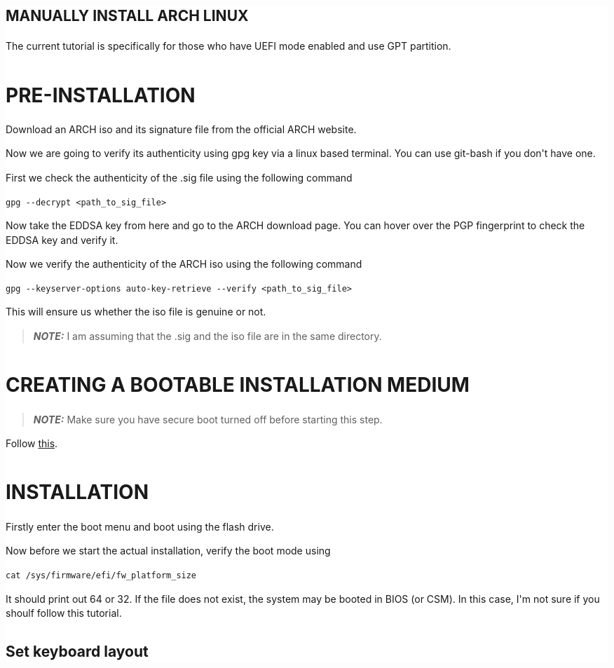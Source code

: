 ## MANUALLY INSTALL ARCH LINUX

The current tutorial is specifically for those who have UEFI mode enabled and
use GPT partition.

# PRE-INSTALLATION

Download an ARCH iso and its signature file from the official ARCH website.

Now we are going to verify its authenticity using gpg key via a linux based
terminal. You can use git-bash if you don't have one.

First we check the authenticity of the .sig file using the following command

```
gpg --decrypt <path_to_sig_file>
```

Now take the EDDSA key from here and go to the ARCH download page. You can
hover over the PGP fingerprint to check the EDDSA key and verify it.

Now we verify the authenticity of the ARCH iso using the following command

```
gpg --keyserver-options auto-key-retrieve --verify <path_to_sig_file>
```

This will ensure us whether the iso file is genuine or not.

> **_NOTE:_** I am assuming that the .sig and the iso file are in the same
> directory.

# CREATING A BOOTABLE INSTALLATION MEDIUM

> **_NOTE:_** Make sure you have secure boot turned off before starting this
> step.

Follow [this](https://wiki.archlinux.org/title/USB_flash_installation_medium).

# INSTALLATION

Firstly enter the boot menu and boot using the flash drive.

Now before we start the actual installation, verify the boot mode using

```
cat /sys/firmware/efi/fw_platform_size
```

It should print out 64 or 32. If the file does not exist, the system may
be booted in BIOS (or CSM). In this case, I'm not sure if you shoulf follow
this tutorial.

## Set keyboard layout
